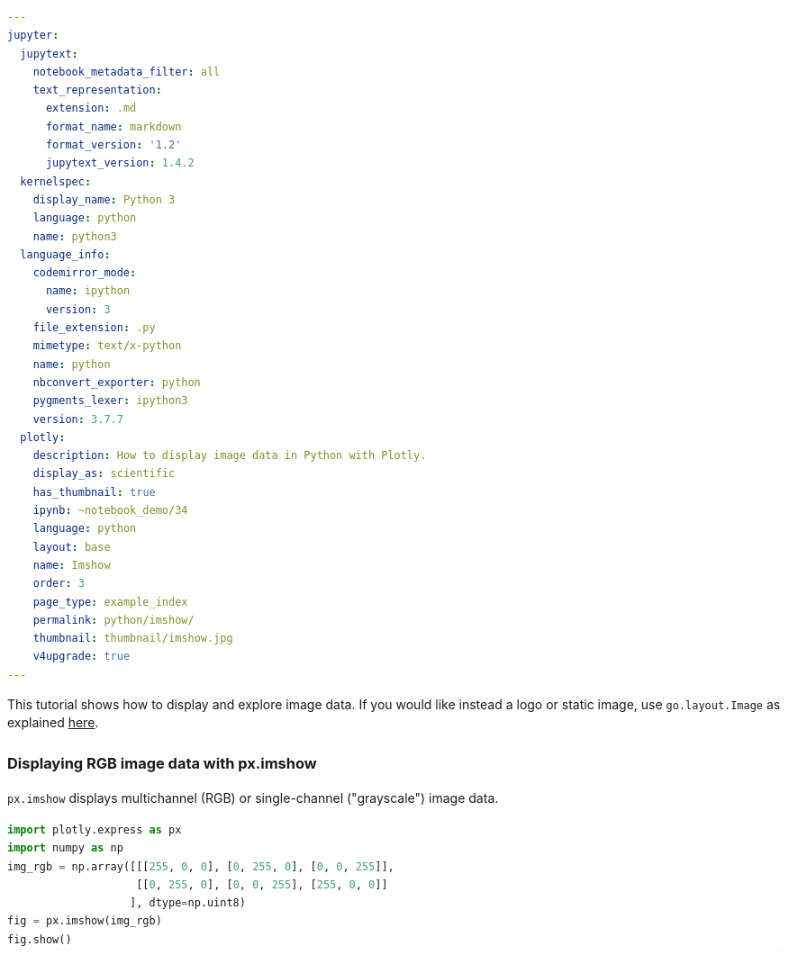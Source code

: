 ```yaml
---
jupyter:
  jupytext:
    notebook_metadata_filter: all
    text_representation:
      extension: .md
      format_name: markdown
      format_version: '1.2'
      jupytext_version: 1.4.2
  kernelspec:
    display_name: Python 3
    language: python
    name: python3
  language_info:
    codemirror_mode:
      name: ipython
      version: 3
    file_extension: .py
    mimetype: text/x-python
    name: python
    nbconvert_exporter: python
    pygments_lexer: ipython3
    version: 3.7.7
  plotly:
    description: How to display image data in Python with Plotly.
    display_as: scientific
    has_thumbnail: true
    ipynb: ~notebook_demo/34
    language: python
    layout: base
    name: Imshow
    order: 3
    page_type: example_index
    permalink: python/imshow/
    thumbnail: thumbnail/imshow.jpg
    v4upgrade: true
---
```


This tutorial shows how to display and explore image data. If you would like
instead a logo or static image, use `go.layout.Image` as explained
[here](/python/images).

### Displaying RGB image data with px.imshow

`px.imshow` displays multichannel (RGB) or single-channel ("grayscale") image data.

```python
import plotly.express as px
import numpy as np
img_rgb = np.array([[[255, 0, 0], [0, 255, 0], [0, 0, 255]],
                    [[0, 255, 0], [0, 0, 255], [255, 0, 0]]
                   ], dtype=np.uint8)
fig = px.imshow(img_rgb)
fig.show()
```
